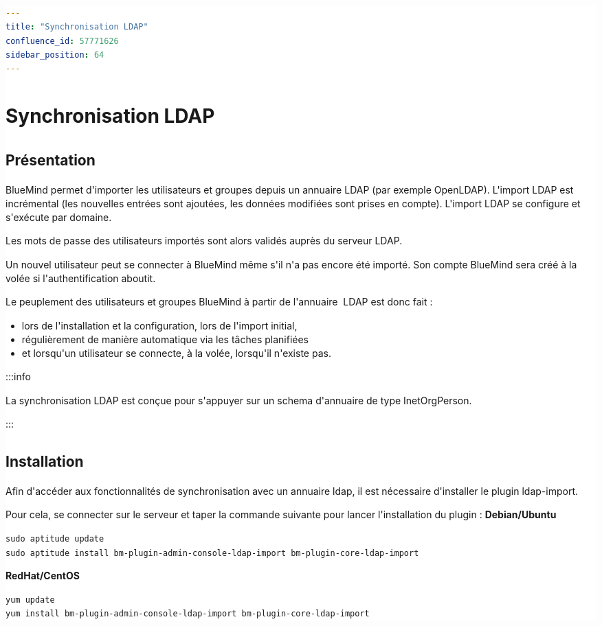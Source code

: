 ```yaml
---
title: "Synchronisation LDAP"
confluence_id: 57771626
sidebar_position: 64
---
```

# Synchronisation LDAP


## Présentation

BlueMind permet d'importer les utilisateurs et groupes depuis un annuaire LDAP (par exemple OpenLDAP). L'import LDAP est incrémental (les nouvelles entrées sont ajoutées, les données modifiées sont prises en compte). L'import LDAP se configure et s'exécute par domaine.

Les mots de passe des utilisateurs importés sont alors validés auprès du serveur LDAP.

Un nouvel utilisateur peut se connecter à BlueMind même s'il n'a pas encore été importé. Son compte BlueMind sera créé à la volée si l'authentification aboutit.

Le peuplement des utilisateurs et groupes BlueMind à partir de l'annuaire  LDAP est donc fait :

- lors de l'installation et la configuration, lors de l'import initial,
- régulièrement de manière automatique via les tâches planifiées
- et lorsqu'un utilisateur se connecte, à la volée, lorsqu'il n'existe pas.


:::info

La synchronisation LDAP est conçue pour s'appuyer sur un schema d'annuaire de type InetOrgPerson.

:::


## Installation

Afin d'accéder aux fonctionnalités de synchronisation avec un annuaire ldap, il est nécessaire d'installer le plugin ldap-import.

Pour cela, se connecter sur le serveur et taper la commande suivante pour lancer l'installation du plugin :
**Debian/Ubuntu**

```
sudo aptitude update
sudo aptitude install bm-plugin-admin-console-ldap-import bm-plugin-core-ldap-import
```

**RedHat/CentOS**

```
yum update
yum install bm-plugin-admin-console-ldap-import bm-plugin-core-ldap-import
```
